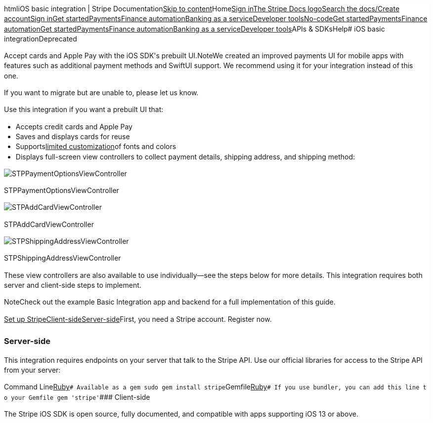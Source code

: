 htmliOS basic integration | Stripe Documentation[Skip to content](#main-content)Home[Sign in](https://dashboard.stripe.com/login?redirect=https%3A%2F%2Fdocs.stripe.com%2Fmobile%2Fios%2Fbasic)[The Stripe Docs logo](/)[Search the docs/](#)[Create account](https://dashboard.stripe.com/register)[Sign in](https://dashboard.stripe.com/login?redirect=https%3A%2F%2Fdocs.stripe.com%2Fmobile%2Fios%2Fbasic)[Get started](/get-started)[Payments](/payments)[Finance automation](/finance-automation)[Banking as a service](/financial-services)[Developer tools](/development)[No-code](/no-code)[Get started](/get-started)[Payments](/payments)[Finance automation](/finance-automation)[](#)[Get started](/get-started)[Payments](/payments)[Finance automation](/finance-automation)[Banking as a service](/financial-services)[Developer tools](/development)[](#)APIs & SDKsHelp[](#)[](#)# iOS basic integrationDeprecated

Accept cards and Apple Pay with the iOS SDK's prebuilt UI.NoteWe created an improved payments UI for mobile apps with features such as additional payment methods and SwiftUI support. We recommend using it for your integration instead of this one.

If you want to migrate but are unable to, please let us know.

Use this integration if you want a prebuilt UI that:

- Accepts credit cards and Apple Pay
- Saves and displays cards for reuse
- Supports[limited customization](#theming)of fonts and colors
- Displays full-screen view controllers to collect payment details, shipping address, and shipping method:

![STPPaymentOptionsViewController](https://b.stripecdn.com/docs-statics-srv/assets/payment-options.2b2fc48bc62666a77af952501ae6e014.png)

STPPaymentOptionsViewController

![STPAddCardViewController](https://b.stripecdn.com/docs-statics-srv/assets/add-card-vc.b44c275bc80072cf98eb0658bb8f5c51.png)

STPAddCardViewController

![STPShippingAddressViewController](https://b.stripecdn.com/docs-statics-srv/assets/shipping-address.13f3a4bed7bcf89f36dd74e43b78986f.png)

STPShippingAddressViewController

These view controllers are also available to use individually—see the steps below for more details. This integration requires both server and client-side steps to implement.

NoteCheck out the example Basic Integration app and backend for a full implementation of this guide.

[Set up StripeClient-sideServer-side](#setup-ios)First, you need a Stripe account. Register now.

### Server-side

This integration requires endpoints on your server that talk to the Stripe API. Use our official libraries for access to the Stripe API from your server:

Command Line[Ruby](#)`# Available as a gem
sudo gem install stripe`Gemfile[Ruby](#)`# If you use bundler, you can add this line to your Gemfile
gem 'stripe'`### Client-side

The Stripe iOS SDK is open source, fully documented, and compatible with apps supporting iOS 13 or above.
